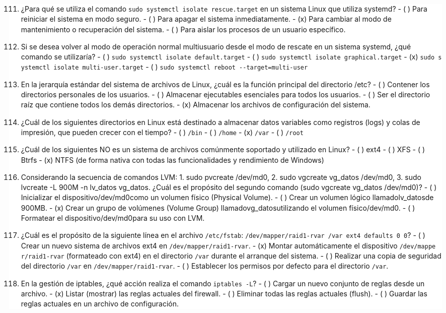 111.  ¿Para qué se utiliza el comando `sudo systemctl isolate rescue.target` en un sistema Linux que utiliza systemd?
    - ( ) Para reiniciar el sistema en modo seguro.
    - ( ) Para apagar el sistema inmediatamente.
    - (x) Para cambiar al modo de mantenimiento o recuperación del sistema.
    - ( ) Para aislar los procesos de un usuario específico.

112.  Si se desea volver al modo de operación normal multiusuario desde el modo de rescate en un sistema systemd, ¿qué comando se utilizaría?
    - ( ) `sudo systemctl isolate default.target`
    - ( ) `sudo systemctl isolate graphical.target`
    - (x) `sudo systemctl isolate multi-user.target`
    - ( ) `sudo systemctl reboot --target=multi-user`

113.  En la jerarquía estándar del sistema de archivos de Linux, ¿cuál es la función principal del directorio /etc?
    - ( ) Contener los directorios personales de los usuarios.
    - ( ) Almacenar ejecutables esenciales para todos los usuarios.
    - ( ) Ser el directorio raíz que contiene todos los demás directorios.
    - (x) Almacenar los archivos de configuración del sistema.

114.  ¿Cuál de los siguientes directorios en Linux está destinado a almacenar datos variables como registros (logs) y colas de impresión, que pueden crecer con el tiempo?
    - ( ) `/bin`
    - ( ) `/home`
    - (x) `/var`
    - ( ) `/root`

115.  ¿Cuál de los siguientes NO es un sistema de archivos comúnmente soportado y utilizado en Linux?
    - ( ) ext4
    - ( ) XFS
    - ( ) Btrfs
    - (x) NTFS (de forma nativa con todas las funcionalidades y rendimiento de Windows)

116.  Considerando la secuencia de comandos LVM: 1. sudo pvcreate /dev/md0, 2. sudo vgcreate vg_datos /dev/md0, 3. sudo lvcreate -L 900M -n lv_datos vg_datos. ¿Cuál es el propósito del segundo comando (sudo vgcreate vg_datos /dev/md0)?
    - ( ) Inicializar el dispositivo/dev/md0como un volumen físico (Physical Volume).
    - ( ) Crear un volumen lógico llamadolv_datosde 900MB.
    - (x) Crear un grupo de volúmenes (Volume Group) llamadovg_datosutilizando el volumen físico/dev/md0.
    - ( ) Formatear el dispositivo/dev/md0para su uso con LVM.

117.  ¿Cuál es el propósito de la siguiente línea en el archivo `/etc/fstab`: `/dev/mapper/raid1-rvar /var ext4 defaults 0 0`?
    - ( ) Crear un nuevo sistema de archivos ext4 en `/dev/mapper/raid1-rvar`.
    - (x) Montar automáticamente el dispositivo `/dev/mapper/raid1-rvar` (formateado con ext4) en el directorio `/var` durante el arranque del sistema.
    - ( ) Realizar una copia de seguridad del directorio `/var` en `/dev/mapper/raid1-rvar`.
    - ( ) Establecer los permisos por defecto para el directorio `/var`.

118.  En la gestión de iptables, ¿qué acción realiza el comando `iptables -L`?
    - ( ) Cargar un nuevo conjunto de reglas desde un archivo.
    - (x) Listar (mostrar) las reglas actuales del firewall.
    - ( ) Eliminar todas las reglas actuales (flush).
    - ( ) Guardar las reglas actuales en un archivo de configuración.
